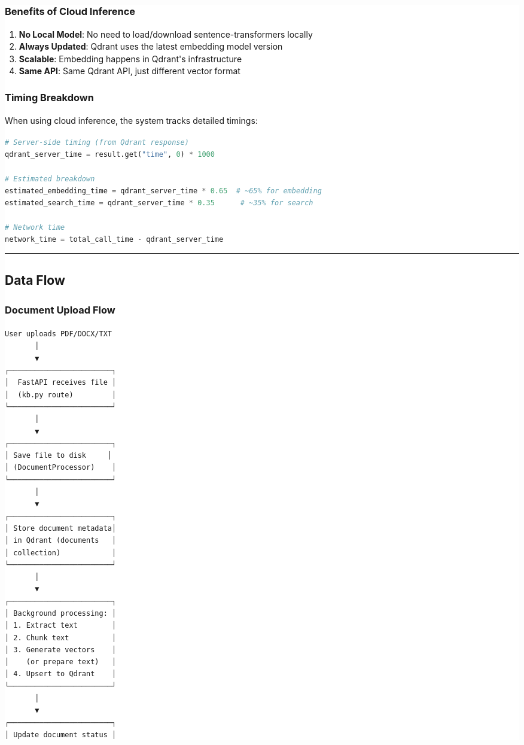 ### Benefits of Cloud Inference

1. **No Local Model**: No need to load/download sentence-transformers locally
2. **Always Updated**: Qdrant uses the latest embedding model version
3. **Scalable**: Embedding happens in Qdrant's infrastructure
4. **Same API**: Same Qdrant API, just different vector format

### Timing Breakdown

When using cloud inference, the system tracks detailed timings:

```python
# Server-side timing (from Qdrant response)
qdrant_server_time = result.get("time", 0) * 1000

# Estimated breakdown
estimated_embedding_time = qdrant_server_time * 0.65  # ~65% for embedding
estimated_search_time = qdrant_server_time * 0.35      # ~35% for search

# Network time
network_time = total_call_time - qdrant_server_time
```

---

## Data Flow

### Document Upload Flow

```
User uploads PDF/DOCX/TXT
       │
       ▼
┌────────────────────────┐
│  FastAPI receives file │
│  (kb.py route)         │
└────────────────────────┘
       │
       ▼
┌────────────────────────┐
│ Save file to disk     │
│ (DocumentProcessor)    │
└────────────────────────┘
       │
       ▼
┌────────────────────────┐
│ Store document metadata│
│ in Qdrant (documents   │
│ collection)            │
└────────────────────────┘
       │
       ▼
┌────────────────────────┐
│ Background processing: │
│ 1. Extract text        │
│ 2. Chunk text          │
│ 3. Generate vectors    │
│    (or prepare text)   │
│ 4. Upsert to Qdrant    │
└────────────────────────┘
       │
       ▼
┌────────────────────────┐
│ Update document status │
```